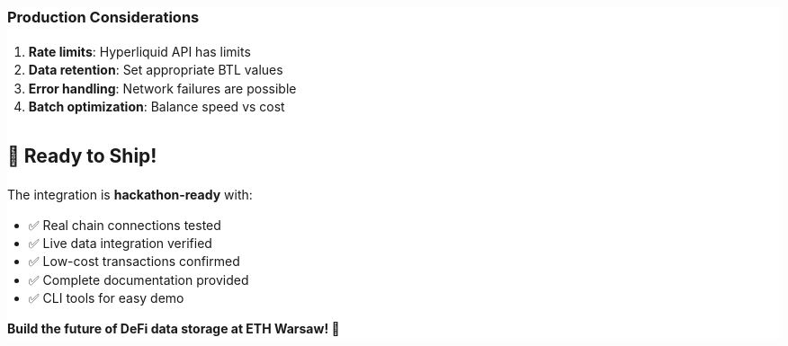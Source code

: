 ### Production Considerations
1. **Rate limits**: Hyperliquid API has limits
2. **Data retention**: Set appropriate BTL values
3. **Error handling**: Network failures are possible
4. **Batch optimization**: Balance speed vs cost

## 🎉 Ready to Ship!

The integration is **hackathon-ready** with:

- ✅ Real chain connections tested
- ✅ Live data integration verified  
- ✅ Low-cost transactions confirmed
- ✅ Complete documentation provided
- ✅ CLI tools for easy demo

**Build the future of DeFi data storage at ETH Warsaw! 🚀**